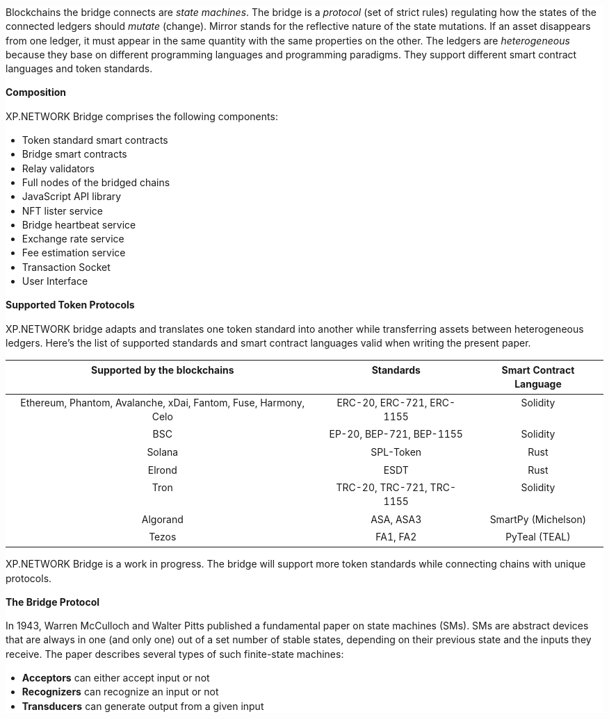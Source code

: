 Blockchains the bridge connects are _state machines_. The bridge is a _protocol_ (set of strict rules) regulating how the states of the connected ledgers should _mutate_ (change). Mirror stands for the reflective nature of the state mutations. If an asset disappears from one ledger, it must appear in the same quantity with the same properties on the other. The ledgers are _heterogeneous_ because they base on different programming languages and programming paradigms. They support different smart contract languages and token standards.

**Composition**

XP.NETWORK Bridge comprises the following components:

- Token standard smart contracts
- Bridge smart contracts
- Relay validators
- Full nodes of the bridged chains
- JavaScript API library
- NFT lister service
- Bridge heartbeat service
- Exchange rate service
- Fee estimation service
- Transaction Socket
- User Interface

**Supported Token Protocols**

XP.NETWORK bridge adapts and translates one token standard into another while transferring assets between heterogeneous ledgers. Here’s the list of supported standards and smart contract languages valid when writing the present paper.

|                  Supported by the blockchains                   |         Standards         | Smart Contract Language |
| :-------------------------------------------------------------: | :-----------------------: | :---------------------: |
| Ethereum, Phantom, Avalanche, xDai, Fantom, Fuse, Harmony, Celo | ERC-20, ERC-721, ERC-1155 |        Solidity         |
|                               BSC                               | EP-20, BEP-721, BEP-1155  |        Solidity         |
|                             Solana                              |         SPL-Token         |          Rust           |
|                             Elrond                              |           ESDT            |          Rust           |
|                              Tron                               | TRC-20, TRC-721, TRC-1155 |        Solidity         |
|                            Algorand                             |         ASA, ASA3         |   SmartPy (Michelson)   |
|                              Tezos                              |         FA1, FA2          |      PyTeal (TEAL)      |

XP.NETWORK Bridge is a work in progress. The bridge will support more token standards while connecting chains with unique protocols.

**The Bridge Protocol**

In 1943, Warren McCulloch and Walter Pitts published a fundamental paper on state machines (SMs). SMs are abstract devices that are always in one (and only one) out of a set number of stable states, depending on their previous state and the inputs they receive. The paper describes several types of such finite-state machines:

- **Acceptors** can either accept input or not
- **Recognizers** can recognize an input or not
- **Transducers** can generate output from a given input
